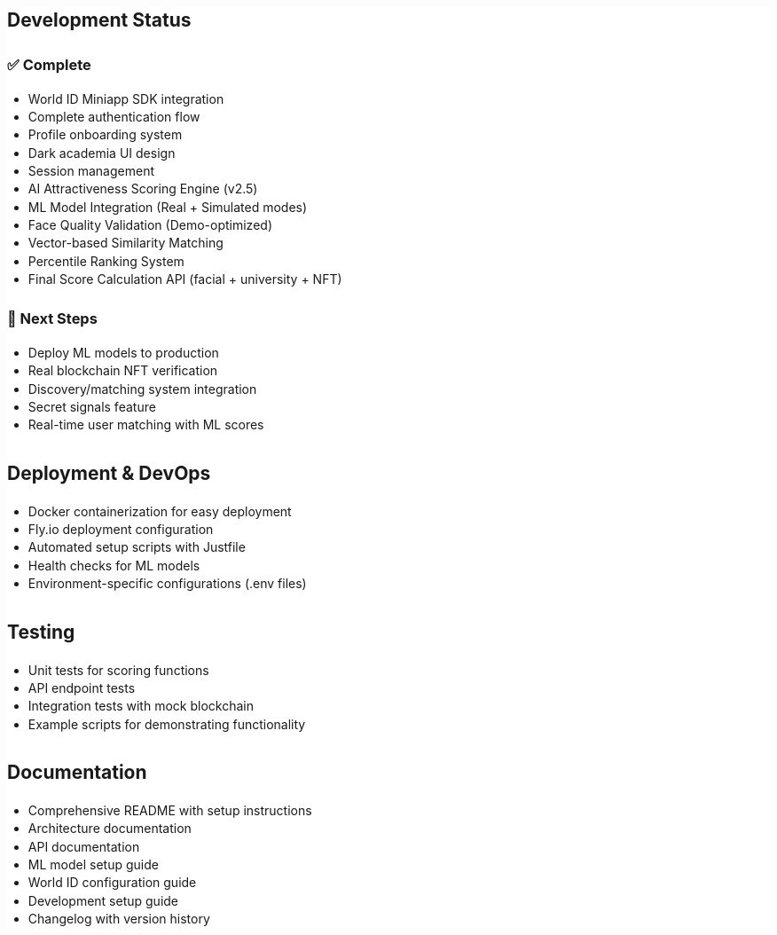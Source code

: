 ## Development Status

### ✅ Complete
- World ID Miniapp SDK integration
- Complete authentication flow
- Profile onboarding system
- Dark academia UI design
- Session management
- AI Attractiveness Scoring Engine (v2.5)
- ML Model Integration (Real + Simulated modes)
- Face Quality Validation (Demo-optimized)
- Vector-based Similarity Matching
- Percentile Ranking System
- Final Score Calculation API (facial + university + NFT)

### 🔄 Next Steps
- Deploy ML models to production
- Real blockchain NFT verification
- Discovery/matching system integration
- Secret signals feature
- Real-time user matching with ML scores

## Deployment & DevOps

- Docker containerization for easy deployment
- Fly.io deployment configuration
- Automated setup scripts with Justfile
- Health checks for ML models
- Environment-specific configurations (.env files)

## Testing

- Unit tests for scoring functions
- API endpoint tests
- Integration tests with mock blockchain
- Example scripts for demonstrating functionality

## Documentation

- Comprehensive README with setup instructions
- Architecture documentation
- API documentation
- ML model setup guide
- World ID configuration guide
- Development setup guide
- Changelog with version history